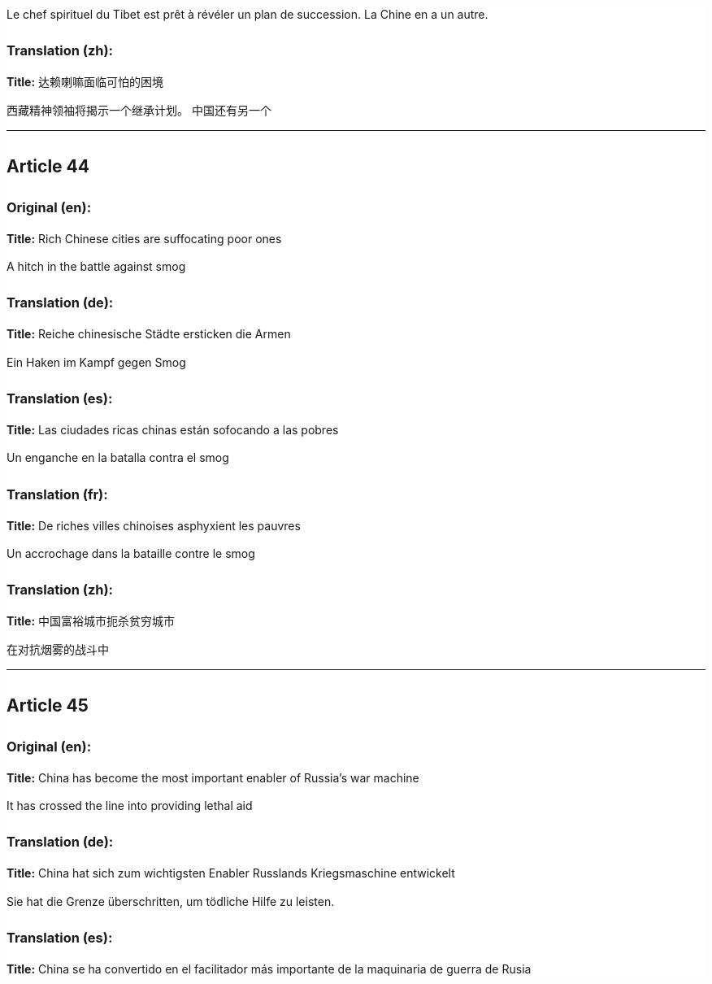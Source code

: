 Le chef spirituel du Tibet est prêt à révéler un plan de succession. La Chine en a un autre.

### Translation (zh):
**Title:** 达赖喇嘛面临可怕的困境

西藏精神领袖将揭示一个继承计划。 中国还有另一个

---

## Article 44
### Original (en):
**Title:** Rich Chinese cities are suffocating poor ones

A hitch in the battle against smog

### Translation (de):
**Title:** Reiche chinesische Städte ersticken die Armen

Ein Haken im Kampf gegen Smog

### Translation (es):
**Title:** Las ciudades ricas chinas están sofocando a las pobres

Un enganche en la batalla contra el smog

### Translation (fr):
**Title:** De riches villes chinoises asphyxient les pauvres

Un accrochage dans la bataille contre le smog

### Translation (zh):
**Title:** 中国富裕城市扼杀贫穷城市

在对抗烟雾的战斗中

---

## Article 45
### Original (en):
**Title:** China has become the most important enabler of Russia’s war machine

It has crossed the line into providing lethal aid

### Translation (de):
**Title:** China hat sich zum wichtigsten Enabler Russlands Kriegsmaschine entwickelt

Sie hat die Grenze überschritten, um tödliche Hilfe zu leisten.

### Translation (es):
**Title:** China se ha convertido en el facilitador más importante de la maquinaria de guerra de Rusia
